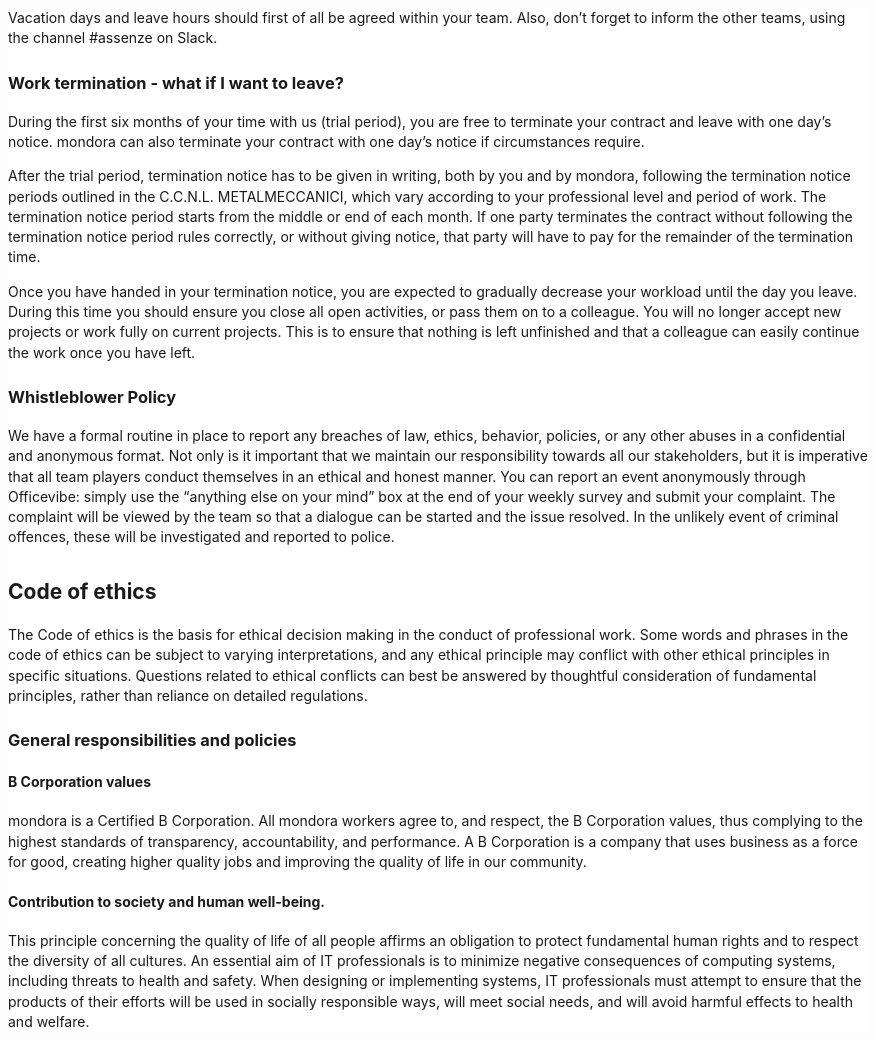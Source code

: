 Vacation days and leave hours should first of all be agreed within your team. Also, don’t forget to inform the other teams, using the channel \#assenze on Slack.

### Work termination - what if I want to leave?

During the first six months of your time with us \(trial period\), you are free to terminate your contract and leave with one day’s notice. mondora can also terminate your contract with one day’s notice if circumstances require.

After the trial period, termination notice has to be given in writing, both by you and by mondora, following the termination notice periods outlined in the C.C.N.L. METALMECCANICI, which vary according to your professional level and period of work. The termination notice period starts from the middle or end of each month. If one party terminates the contract without following the termination notice period rules correctly, or without giving notice, that party will have to pay for the remainder of the termination time.

Once you have handed in your termination notice, you are expected to gradually decrease your workload until the day you leave. During this time you should ensure you close all open activities, or pass them on to a colleague. You will no longer accept new projects or work fully on current projects. This is to ensure that nothing is left unfinished and that a colleague can easily continue the work once you have left.

### Whistleblower Policy

We have a formal routine in place to report any breaches of law, ethics, behavior, policies, or any other abuses in a confidential and anonymous format. Not only is it important that we maintain our responsibility towards all our stakeholders, but it is imperative that all team players conduct themselves in an ethical and honest manner. You can report an event anonymously through Officevibe: simply use the “anything else on your mind” box at the end of your weekly survey and submit your complaint. The complaint will be viewed by the team so that a dialogue can be started and the issue resolved. In the unlikely event of criminal offences, these will be investigated and reported to police.

## Code of ethics

The Code of ethics is the basis for ethical decision making in the conduct of professional work. Some words and phrases in the code of ethics can be subject to varying interpretations, and any ethical principle may conflict with other ethical principles in specific situations. Questions related to ethical conflicts can best be answered by thoughtful consideration of fundamental principles, rather than reliance on detailed regulations.

### General responsibilities and policies

#### B Corporation values

mondora is a Certified B Corporation. All mondora workers agree to, and respect, the B Corporation values, thus complying to the highest standards of transparency, accountability, and performance. A B Corporation is a company that uses business as a force for good, creating higher quality jobs and improving the quality of life in our community.

#### Contribution to society and human well-being.

This principle concerning the quality of life of all people affirms an obligation to protect fundamental human rights and to respect the diversity of all cultures. An essential aim of IT professionals is to minimize negative consequences of computing systems, including threats to health and safety. When designing or implementing systems, IT professionals must attempt to ensure that the products of their efforts will be used in socially responsible ways, will meet social needs, and will avoid harmful effects to health and welfare.
